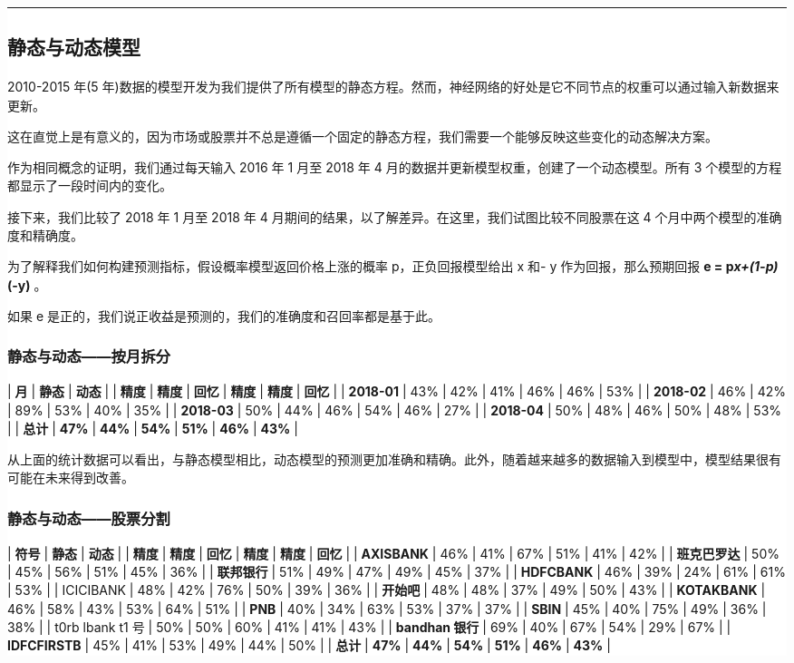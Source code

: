 * * *

## 静态与动态模型

2010-2015 年(5 年)数据的模型开发为我们提供了所有模型的静态方程。然而，神经网络的好处是它不同节点的权重可以通过输入新数据来更新。

这在直觉上是有意义的，因为市场或股票并不总是遵循一个固定的静态方程，我们需要一个能够反映这些变化的动态解决方案。

作为相同概念的证明，我们通过每天输入 2016 年 1 月至 2018 年 4 月的数据并更新模型权重，创建了一个动态模型。所有 3 个模型的方程都显示了一段时间内的变化。

接下来，我们比较了 2018 年 1 月至 2018 年 4 月期间的结果，以了解差异。在这里，我们试图比较不同股票在这 4 个月中两个模型的准确度和精确度。

为了解释我们如何构建预测指标，假设概率模型返回价格上涨的概率 p，正负回报模型给出 x 和- y 作为回报，那么预期回报 **e = p*x+(1-p)*(-y)** 。

如果 e 是正的，我们说正收益是预测的，我们的准确度和召回率都是基于此。

### 静态与动态——按月拆分

| **月** | **静态** | **动态** |
| **精度** | **精度** | **回忆** | **精度** | **精度** | **回忆** |
| **2018-01** | 43% | 42% | 41% | 46% | 46% | 53% |
| **2018-02** | 46% | 42% | 89% | 53% | 40% | 35% |
| **2018-03** | 50% | 44% | 46% | 54% | 46% | 27% |
| **2018-04** | 50% | 48% | 46% | 50% | 48% | 53% |
| **总计** | **47%** | **44%** | **54%** | **51%** | **46%** | **43%** |

从上面的统计数据可以看出，与静态模型相比，动态模型的预测更加准确和精确。此外，随着越来越多的数据输入到模型中，模型结果很有可能在未来得到改善。

### 静态与动态——股票分割

| **符号** | **静态** | **动态** |
| **精度** | **精度** | **回忆** | **精度** | **精度** | **回忆** |
| **AXISBANK** | 46% | 41% | 67% | 51% | 41% | 42% |
| **班克巴罗达** | 50% | 45% | 56% | 51% | 45% | 36% |
| **联邦银行** | 51% | 49% | 47% | 49% | 45% | 37% |
| **HDFCBANK** | 46% | 39% | 24% | 61% | 61% | 53% |
| ICICIBANK | 48% | 42% | 76% | 50% | 39% | 36% |
| **开始吧** | 48% | 48% | 37% | 49% | 50% | 43% |
| **KOTAKBANK** | 46% | 58% | 43% | 53% | 64% | 51% |
| **PNB** | 40% | 34% | 63% | 53% | 37% | 37% |
| **SBIN** | 45% | 40% | 75% | 49% | 36% | 38% |
| t0rb lbank t1 号 | 50% | 50% | 60% | 41% | 41% | 43% |
| **bandhan 银行** | 69% | 40% | 67% | 54% | 29% | 67% |
| **IDFCFIRSTB** | 45% | 41% | 53% | 49% | 44% | 50% |
| **总计** | **47%** | **44%** | **54%** | **51%** | **46%** | **43%** |
